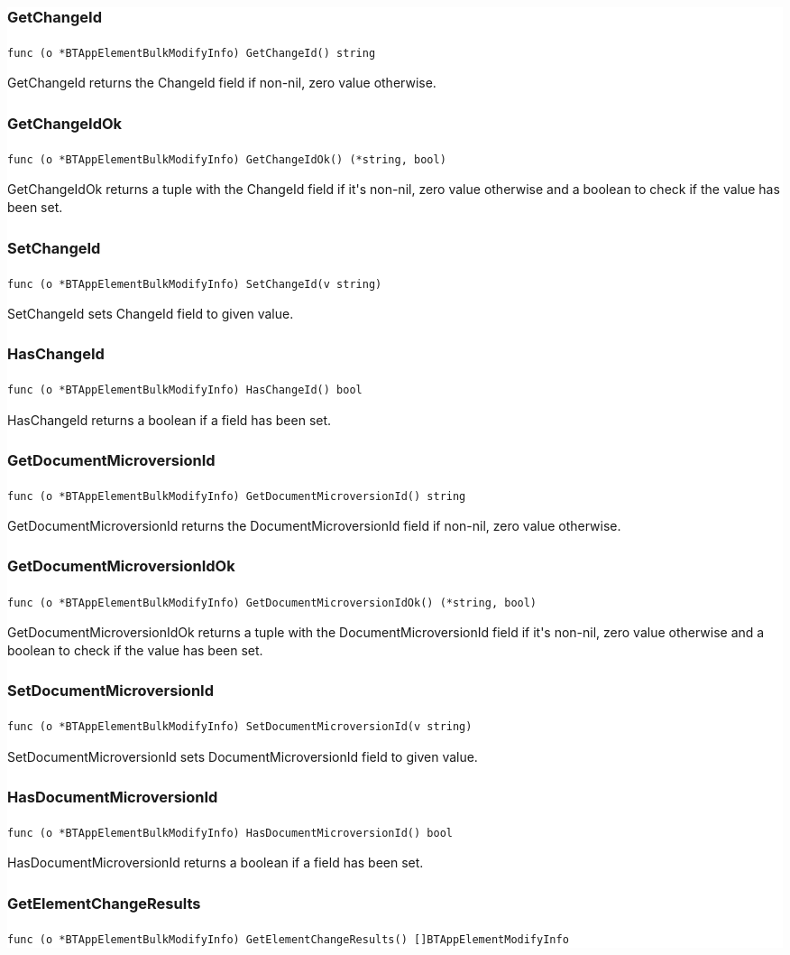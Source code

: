 ### GetChangeId

`func (o *BTAppElementBulkModifyInfo) GetChangeId() string`

GetChangeId returns the ChangeId field if non-nil, zero value otherwise.

### GetChangeIdOk

`func (o *BTAppElementBulkModifyInfo) GetChangeIdOk() (*string, bool)`

GetChangeIdOk returns a tuple with the ChangeId field if it's non-nil, zero value otherwise
and a boolean to check if the value has been set.

### SetChangeId

`func (o *BTAppElementBulkModifyInfo) SetChangeId(v string)`

SetChangeId sets ChangeId field to given value.

### HasChangeId

`func (o *BTAppElementBulkModifyInfo) HasChangeId() bool`

HasChangeId returns a boolean if a field has been set.

### GetDocumentMicroversionId

`func (o *BTAppElementBulkModifyInfo) GetDocumentMicroversionId() string`

GetDocumentMicroversionId returns the DocumentMicroversionId field if non-nil, zero value otherwise.

### GetDocumentMicroversionIdOk

`func (o *BTAppElementBulkModifyInfo) GetDocumentMicroversionIdOk() (*string, bool)`

GetDocumentMicroversionIdOk returns a tuple with the DocumentMicroversionId field if it's non-nil, zero value otherwise
and a boolean to check if the value has been set.

### SetDocumentMicroversionId

`func (o *BTAppElementBulkModifyInfo) SetDocumentMicroversionId(v string)`

SetDocumentMicroversionId sets DocumentMicroversionId field to given value.

### HasDocumentMicroversionId

`func (o *BTAppElementBulkModifyInfo) HasDocumentMicroversionId() bool`

HasDocumentMicroversionId returns a boolean if a field has been set.

### GetElementChangeResults

`func (o *BTAppElementBulkModifyInfo) GetElementChangeResults() []BTAppElementModifyInfo`
